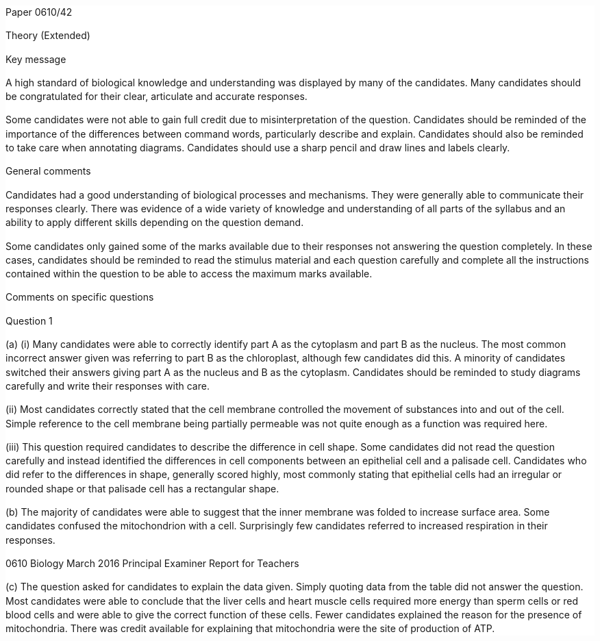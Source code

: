  Paper 0610/42 

 Theory (Extended) 

Key message 

A high standard of biological knowledge and understanding was displayed by many of the candidates. Many candidates should be congratulated for their clear, articulate and accurate responses. 

Some candidates were not able to gain full credit due to misinterpretation of the question. Candidates should be reminded of the importance of the differences between command words, particularly describe and explain. Candidates should also be reminded to take care when annotating diagrams. Candidates should use a sharp pencil and draw lines and labels clearly. 

General comments 

Candidates had a good understanding of biological processes and mechanisms. They were generally able to communicate their responses clearly. There was evidence of a wide variety of knowledge and understanding of all parts of the syllabus and an ability to apply different skills depending on the question demand. 

Some candidates only gained some of the marks available due to their responses not answering the question completely. In these cases, candidates should be reminded to read the stimulus material and each question carefully and complete all the instructions contained within the question to be able to access the maximum marks available. 

Comments on specific questions 

Question 1 

(a) (i) Many candidates were able to correctly identify part A as the cytoplasm and part B as the nucleus. The most common incorrect answer given was referring to part B as the chloroplast, although few candidates did this. A minority of candidates switched their answers giving part A as the nucleus and B as the cytoplasm. Candidates should be reminded to study diagrams carefully and write their responses with care. 

 (ii) Most candidates correctly stated that the cell membrane controlled the movement of substances into and out of the cell. Simple reference to the cell membrane being partially permeable was not quite enough as a function was required here. 

 (iii) This question required candidates to describe the difference in cell shape. Some candidates did not read the question carefully and instead identified the differences in cell components between an epithelial cell and a palisade cell. Candidates who did refer to the differences in shape, generally scored highly, most commonly stating that epithelial cells had an irregular or rounded shape or that palisade cell has a rectangular shape. 

(b) The majority of candidates were able to suggest that the inner membrane was folded to increase surface area. Some candidates confused the mitochondrion with a cell. Surprisingly few candidates referred to increased respiration in their responses. 


 0610 Biology March 2016 Principal Examiner Report for Teachers 

(c) The question asked for candidates to explain the data given. Simply quoting data from the table did not answer the question. Most candidates were able to conclude that the liver cells and heart muscle cells required more energy than sperm cells or red blood cells and were able to give the correct function of these cells. Fewer candidates explained the reason for the presence of mitochondria. There was credit available for explaining that mitochondria were the site of production of ATP. 

